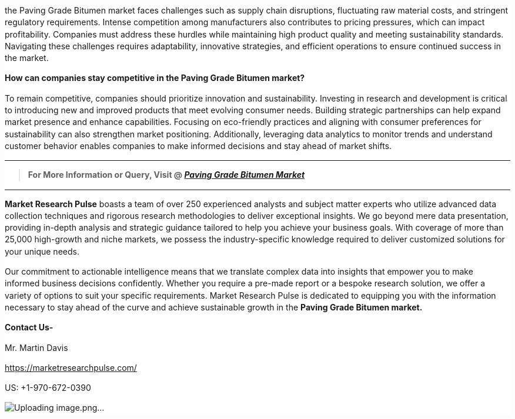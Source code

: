 the Paving Grade Bitumen market faces challenges such as supply chain disruptions, fluctuating raw material costs, and stringent regulatory requirements. Intense competition among manufacturers also contributes to pricing pressures, which can impact profitability. Companies must address these hurdles while maintaining high product quality and meeting sustainability standards. Navigating these challenges requires adaptability, innovative strategies, and efficient operations to ensure continued success in the market.</p><p><strong>How can companies stay competitive in the Paving Grade Bitumen market?</strong></p><p>To remain competitive, companies should prioritize innovation and sustainability. Investing in research and development is critical to introducing new and improved products that meet evolving consumer needs. Building strategic partnerships can help expand market presence and enhance capabilities. Focusing on eco-friendly practices and aligning with consumer preferences for sustainability can also strengthen market positioning. Additionally, leveraging data analytics to monitor trends and understand customer behavior enables companies to make informed decisions and stay ahead of market shifts.</p><hr /><blockquote><p><strong>For More Information or Query, Visit @&nbsp;<em><a href="https://marketresearchpulse.com/report/19716/paving-grade-bitumen-market?utm_source=Linkedin&utm_medium=023">Paving Grade Bitumen Market</a></em></strong></p></blockquote><hr /><p><strong>Market Research Pulse</strong> boasts a team of over 250 experienced analysts and subject matter experts who utilize advanced data collection techniques and rigorous research methodologies to deliver exceptional insights. We go beyond mere data presentation, providing in-depth analysis and strategic guidance tailored to help you achieve your business goals. With coverage of more than 25,000 high-growth and niche markets, we possess the industry-specific knowledge required to deliver customized solutions for your unique needs.</p><p>Our commitment to actionable intelligence means that we translate complex data into insights that empower you to make informed business decisions confidently. Whether you require a pre-made report or a bespoke research solution, we offer a variety of options to suit your specific requirements. Market Research Pulse is dedicated to equipping you with the information necessary to stay ahead of the curve and achieve sustainable growth in the <strong>Paving Grade Bitumen market.</strong></p><p><strong>Contact Us-</strong></p><p>Mr. Martin Davis</p><p>https://marketresearchpulse.com/</p><p>US: +1-970-672-0390</p>
![Uploading image.png…]()
